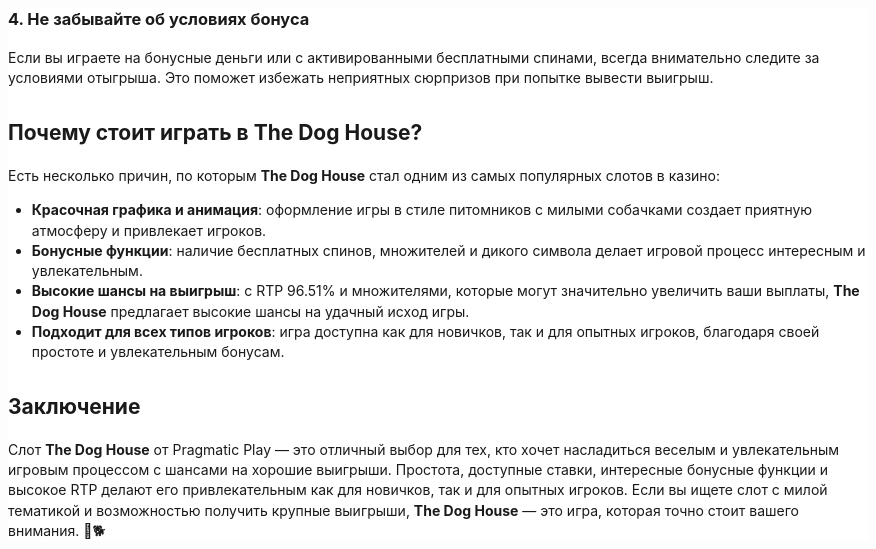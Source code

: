 ### 4. **Не забывайте об условиях бонуса**

Если вы играете на бонусные деньги или с активированными бесплатными спинами, всегда внимательно следите за условиями отыгрыша. Это поможет избежать неприятных сюрпризов при попытке вывести выигрыш.

## Почему стоит играть в The Dog House?

Есть несколько причин, по которым **The Dog House** стал одним из самых популярных слотов в казино:

* **Красочная графика и анимация**: оформление игры в стиле питомников с милыми собачками создает приятную атмосферу и привлекает игроков.
* **Бонусные функции**: наличие бесплатных спинов, множителей и дикого символа делает игровой процесс интересным и увлекательным.
* **Высокие шансы на выигрыш**: с RTP 96.51% и множителями, которые могут значительно увеличить ваши выплаты, **The Dog House** предлагает высокие шансы на удачный исход игры.
* **Подходит для всех типов игроков**: игра доступна как для новичков, так и для опытных игроков, благодаря своей простоте и увлекательным бонусам.

## Заключение

Слот **The Dog House** от Pragmatic Play — это отличный выбор для тех, кто хочет насладиться веселым и увлекательным игровым процессом с шансами на хорошие выигрыши. Простота, доступные ставки, интересные бонусные функции и высокое RTP делают его привлекательным как для новичков, так и для опытных игроков. Если вы ищете слот с милой тематикой и возможностью получить крупные выигрыши, **The Dog House** — это игра, которая точно стоит вашего внимания. 🎰🐕
